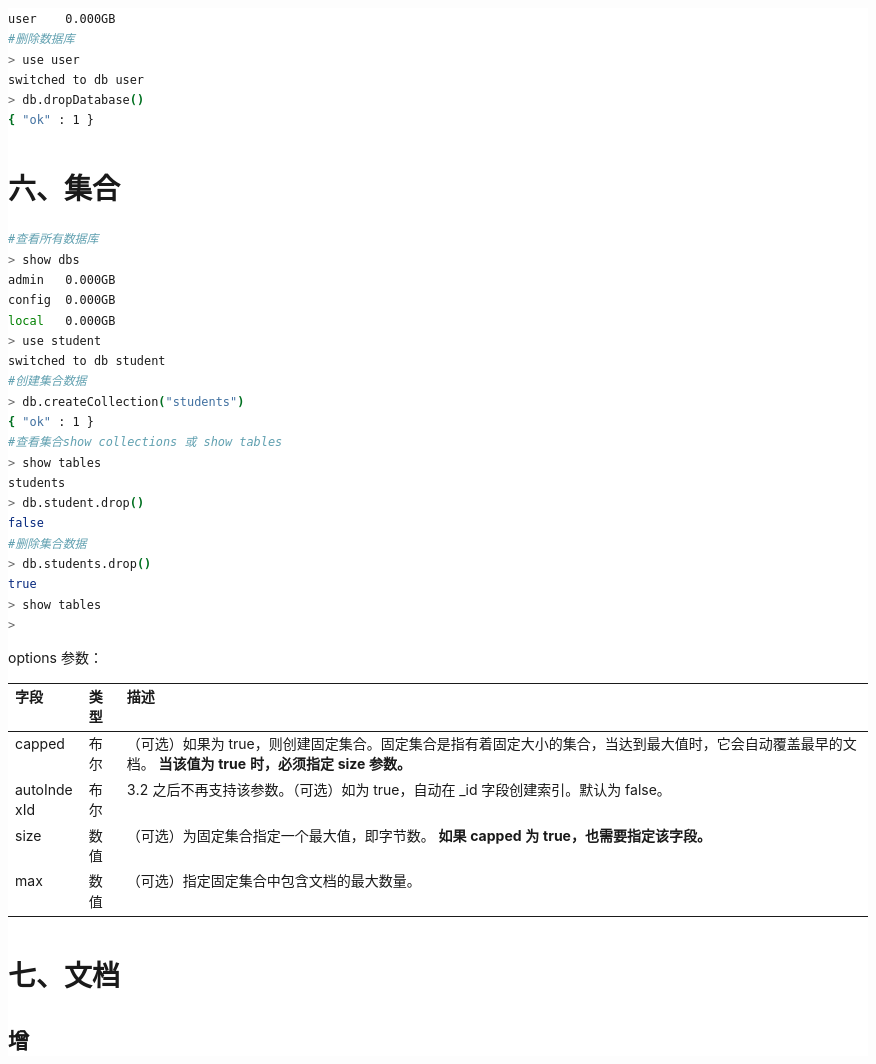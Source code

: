 ```bash
user    0.000GB
#删除数据库
> use user
switched to db user
> db.dropDatabase()
{ "ok" : 1 }
```

# 六、集合

```bash
#查看所有数据库
> show dbs
admin   0.000GB
config  0.000GB
local   0.000GB
> use student
switched to db student
#创建集合数据
> db.createCollection("students")
{ "ok" : 1 }
#查看集合show collections 或 show tables
> show tables
students
> db.student.drop()
false
#删除集合数据
> db.students.drop()
true
> show tables
>
```



options 参数：

| 字段        | 类型 | 描述                                                                                                                                                     |
| :---------- | :--- | :------------------------------------------------------------------------------------------------------------------------------------------------------- |
| capped      | 布尔 | （可选）如果为 true，则创建固定集合。固定集合是指有着固定大小的集合，当达到最大值时，它会自动覆盖最早的文档。 **当该值为 true 时，必须指定 size 参数。** |
| autoIndexId | 布尔 | 3.2 之后不再支持该参数。（可选）如为 true，自动在 _id 字段创建索引。默认为 false。                                                                       |
| size        | 数值 | （可选）为固定集合指定一个最大值，即字节数。 **如果 capped 为 true，也需要指定该字段。**                                                                 |
| max         | 数值 | （可选）指定固定集合中包含文档的最大数量。                                                                                                               |

# 七、文档

## 增
